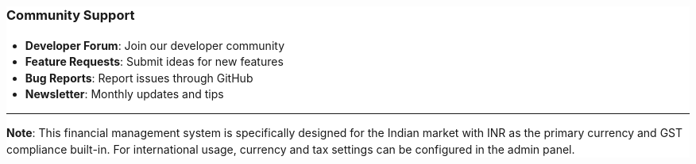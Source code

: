 ### Community Support
- **Developer Forum**: Join our developer community
- **Feature Requests**: Submit ideas for new features
- **Bug Reports**: Report issues through GitHub
- **Newsletter**: Monthly updates and tips

---

**Note**: This financial management system is specifically designed for the Indian market with INR as the primary currency and GST compliance built-in. For international usage, currency and tax settings can be configured in the admin panel.
